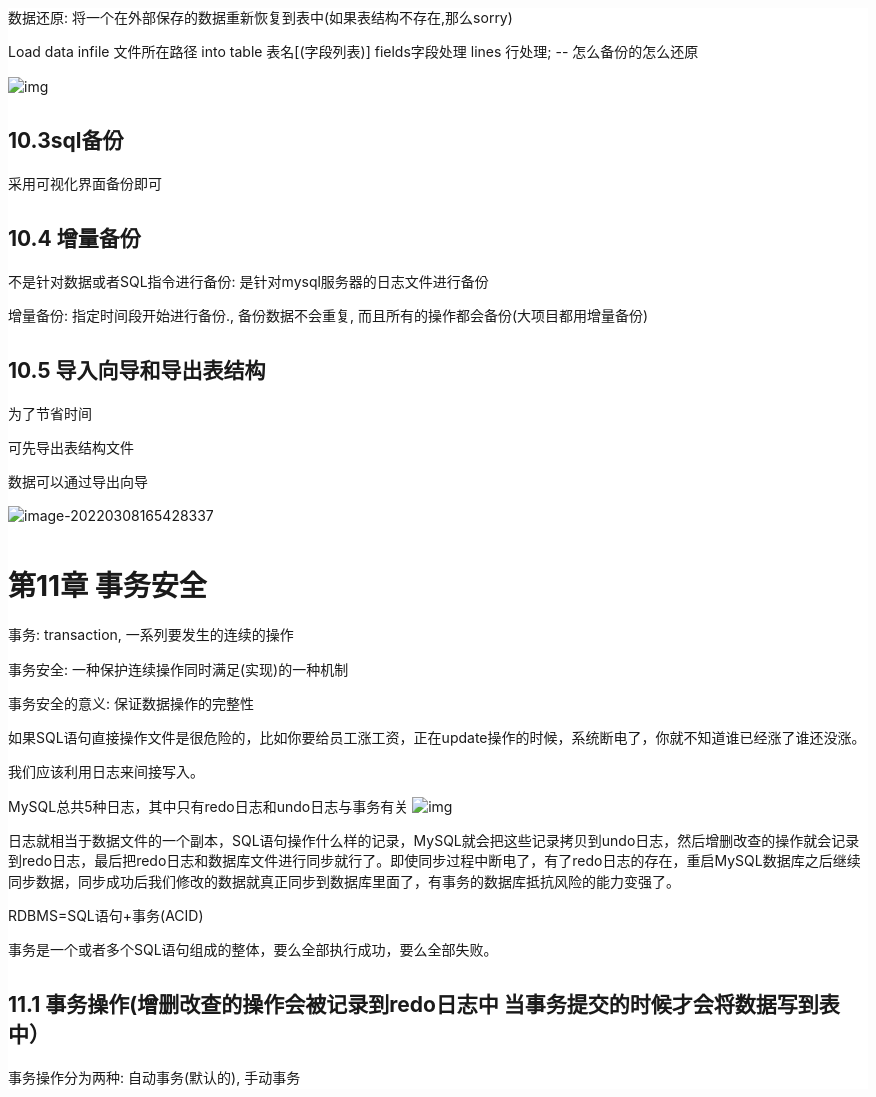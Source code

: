 

数据还原: 将一个在外部保存的数据重新恢复到表中(如果表结构不存在,那么sorry)

Load data infile 文件所在路径 into table 表名[(字段列表)] fields字段处理 lines 行处理; -- 怎么备份的怎么还原

![img](https://gitee.com/zhou-kaifa/images/raw/master/Images/202203081641841.png)

## 10.3sql备份

采用可视化界面备份即可

## 10.4 增量备份

不是针对数据或者SQL指令进行备份: 是针对mysql服务器的日志文件进行备份

增量备份: 指定时间段开始进行备份., 备份数据不会重复, 而且所有的操作都会备份(大项目都用增量备份)

## 10.5  导入向导和导出表结构

为了节省时间

可先导出表结构文件

数据可以通过导出向导

![image-20220308165428337](https://gitee.com/zhou-kaifa/images/raw/master/Images/202203081654421.png)



# 第11章 事务安全

事务: transaction, 一系列要发生的连续的操作

事务安全: 一种保护连续操作同时满足(实现)的一种机制

事务安全的意义: 保证数据操作的完整性

如果SQL语句直接操作文件是很危险的，比如你要给员工涨工资，正在update操作的时候，系统断电了，你就不知道谁已经涨了谁还没涨。

我们应该利用日志来间接写入。

MySQL总共5种日志，其中只有redo日志和undo日志与事务有关
![img](https://gitee.com/zhou-kaifa/images/raw/master/Images/202203081656931.png)

日志就相当于数据文件的一个副本，SQL语句操作什么样的记录，MySQL就会把这些记录拷贝到undo日志，然后增删改查的操作就会记录到redo日志，最后把redo日志和数据库文件进行同步就行了。即使同步过程中断电了，有了redo日志的存在，重启MySQL数据库之后继续同步数据，同步成功后我们修改的数据就真正同步到数据库里面了，有事务的数据库抵抗风险的能力变强了。

RDBMS=SQL语句+事务(ACID)

事务是一个或者多个SQL语句组成的整体，要么全部执行成功，要么全部失败。

## 11.1 事务操作(增删改查的操作会被记录到redo日志中 当事务提交的时候才会将数据写到表中）

事务操作分为两种: 自动事务(默认的), 手动事务

